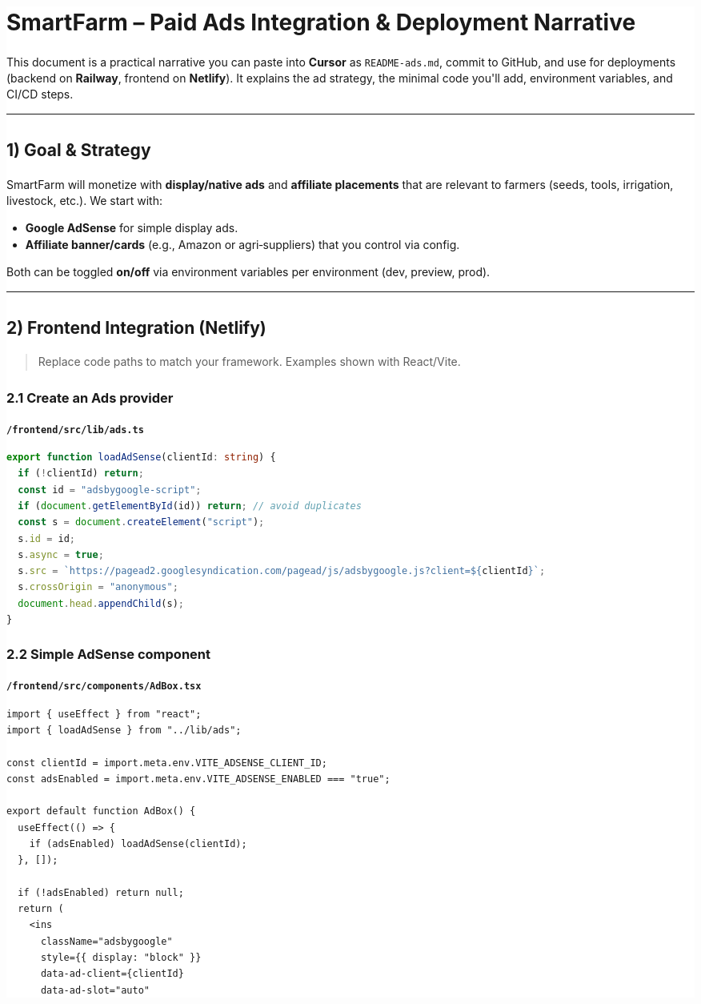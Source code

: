 # SmartFarm – Paid Ads Integration & Deployment Narrative

This document is a practical narrative you can paste into **Cursor** as `README-ads.md`, commit to GitHub, and use for deployments (backend on **Railway**, frontend on **Netlify**). It explains the ad strategy, the minimal code you'll add, environment variables, and CI/CD steps.

---

## 1) Goal & Strategy

SmartFarm will monetize with **display/native ads** and **affiliate placements** that are relevant to farmers (seeds, tools, irrigation, livestock, etc.). We start with:

* **Google AdSense** for simple display ads.
* **Affiliate banner/cards** (e.g., Amazon or agri‑suppliers) that you control via config.

Both can be toggled **on/off** via environment variables per environment (dev, preview, prod).

---

## 2) Frontend Integration (Netlify)

> Replace code paths to match your framework. Examples shown with React/Vite.

### 2.1 Create an Ads provider

**`/frontend/src/lib/ads.ts`**

```ts
export function loadAdSense(clientId: string) {
  if (!clientId) return;
  const id = "adsbygoogle-script";
  if (document.getElementById(id)) return; // avoid duplicates
  const s = document.createElement("script");
  s.id = id;
  s.async = true;
  s.src = `https://pagead2.googlesyndication.com/pagead/js/adsbygoogle.js?client=${clientId}`;
  s.crossOrigin = "anonymous";
  document.head.appendChild(s);
}
```

### 2.2 Simple AdSense component

**`/frontend/src/components/AdBox.tsx`**

```tsx
import { useEffect } from "react";
import { loadAdSense } from "../lib/ads";

const clientId = import.meta.env.VITE_ADSENSE_CLIENT_ID;
const adsEnabled = import.meta.env.VITE_ADSENSE_ENABLED === "true";

export default function AdBox() {
  useEffect(() => {
    if (adsEnabled) loadAdSense(clientId);
  }, []);

  if (!adsEnabled) return null;
  return (
    <ins
      className="adsbygoogle"
      style={{ display: "block" }}
      data-ad-client={clientId}
      data-ad-slot="auto"
```